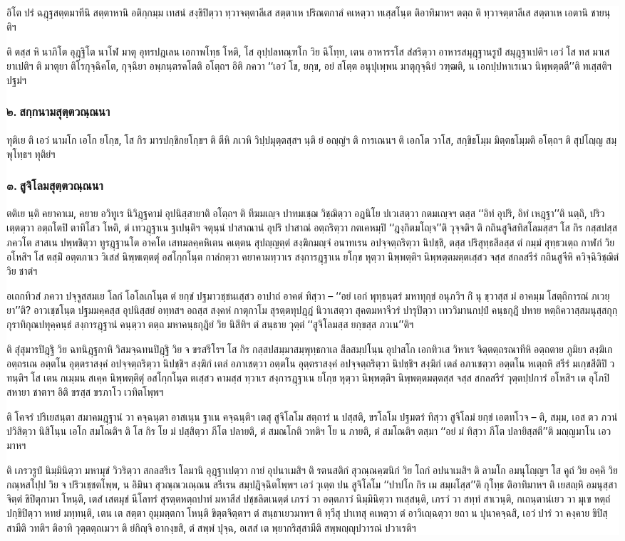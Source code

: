 
<p>อิโต  ปรํ ฉฎฺฐสตฺตมาทีนิ สตฺตาหานิ อติกฺกมฺม เทสนํ สงฺขิปิตฺวา ทฺวาจตฺตาลีเส สตฺตาเห ปริณตกาลํ คเหตฺวา ทเสฺสโนฺต ติอาทิมาหฯ ตตฺถ ติ ทฺวาจตฺตาลีเส สตฺตาเห เอตานิ ชายนฺติฯ</p>


<p>ติ ตสฺส หิ นาภิโต อุฎฺฐิโต นาโฬ มาตุ อุทรปฎเลน เอกาพโทฺธ โหติ, โส อุปฺปลทณฺฑโก วิย ฉิโทฺท, เตน อาหารรโส สํสริตฺวา อาหารสมุฎฺฐานรูปํ สมุฎฺฐาเปติฯ เอวํ โส ทส มาเส ยาเปติฯ ติ มาตุยา ติโรกุจฺฉิคโต, กุจฺฉิยา อพฺภนฺตรคโตติ อโตฺถฯ อิติ ภควา  ‘‘เอวํ โข, ยกฺข, อยํ สโตฺต อนุปุเพฺพน มาตุกุจฺฉิยํ วฑฺฒติ, น เอกปฺปหาเรเนว นิพฺพตฺตตี’’ติ ทเสฺสติฯ ปฐมํฯ</p>


<h3>๒. สกฺกนามสุตฺตวณฺณนา</h3>
<p> ทุติเย  ติ เอวํ นามโก เอโก ยโกฺข, โส กิร มารปกฺขิกยโกฺขฯ ติ ตีหิ ภเวหิ วิปฺปมุตฺตสฺสฯ นฺติ ยํ อญฺญํฯ ติ การเณนฯ ติ เอกโต วาโส, สกฺขิธโมฺม มิตฺตธโมฺมติ อโตฺถฯ ติ สุปโญฺญ สมฺพุโทฺธฯ ทุติยํฯ</p>


<h3>๓. สูจิโลมสุตฺตวณฺณนา</h3>
<p> ตติเย นฺติ คยาคาเม, คยาย อวิทูเร นิวิฎฺฐคามํ อุปนิสฺสายาติ อโตฺถฯ ติ ทีฆมเญฺจ ปาทมเชฺฌ วิชฺฌิตฺวา อฎนิโย ปเวเสตฺวา กตมเญฺจฯ ตสฺส ‘‘อิทํ อุปริ, อิทํ เหฎฺฐา’’ติ นตฺถิ, ปริวเตฺตตฺวา อตฺถโตปิ ตาทิโสว โหติ, ตํ เทวฎฺฐาเน ฐเปนฺติฯ จตุนฺนํ ปาสาณานํ อุปริ ปาสาณํ อตฺถริตฺวา กตเคหมฺปิ ‘‘ฎงฺกิตมโญฺจ’’ติ วุจฺจติฯ ติ กถินสูจิสทิสโลมสฺสฯ โส กิร กสฺสปสฺส ภควโต สาสเน ปพฺพชิตฺวา ทูรฎฺฐานโต อาคโต เสทมลคฺคหิเตน คเตฺตน สุปญฺญตฺตํ สงฺฆิกมญฺจํ อนาทเรน อปจฺจตฺถริตฺวา นิปชฺชิ, ตสฺส ปริสุทฺธสีลสฺส ตํ กมฺมํ สุทฺธวเตฺถ กาฬกํ วิย อโหสิฯ โส ตสฺมิํ อตฺตภาเว วิเสสํ นิพฺพเตฺตตุํ อสโกฺกโนฺต กาลํกตฺวา คยาคามทฺวาเร สงฺการฎฺฐาเน ยโกฺข หุตฺวา นิพฺพตฺติฯ นิพฺพตฺตมตฺตเสฺสว จสฺส สกลสรีรํ กถินสูจีหิ ควิจฺฉิวิชฺฌิตํ วิย ชาตํฯ</p>


<p>อเถกทิวสํ  ภควา ปจฺจูสสมเย โลกํ โอโลเกโนฺต ตํ ยกฺขํ ปฐมาวชฺชนเสฺสว อาปาถํ อาคตํ ทิสฺวา – ‘‘อยํ เอกํ พุทฺธนฺตรํ มหาทุกฺขํ อนุภวิฯ กิํ นุ ขฺวาสฺส มํ อาคมฺม โสตฺถิการณํ ภเวยฺยา’’ติ? อาวเชฺชโนฺต  ปฐมมคฺคสฺส อุปนิสฺสยํ อทฺทสฯ อถสฺส สงฺคหํ กาตุกาโม สุรตฺตทุปฎฺฎํ นิวาเสตฺวา สุคตมหาจีวรํ ปารุปิตฺวา เทววิมานกปฺปํ คนฺธกุฎิํ ปหาย หตฺถิควาสฺสมนุสฺสกุกฺกุราทิกุณปทุคฺคนฺธํ สงฺการฎฺฐานํ คนฺตฺวา ตตฺถ มหาคนฺธกุฎิยํ วิย นิสีทิฯ ตํ สนฺธาย วุตฺตํ ‘‘สูจิโลมสฺส ยกฺขสฺส ภวเน’’ติฯ</p>


<p>ติ  สุํสุมารปิฎฺฐิ วิย ฉทนิฎฺฐกาหิ วิสมจฺฉทนปิฎฺฐิ วิย จ ขรสรีโรฯ โส กิร กสฺสปสมฺมาสมฺพุทฺธกาเล สีลสมฺปโนฺน อุปาสโก เอกทิวเส วิหาเร จิตฺตตฺถรณาทีหิ อตฺถตาย ภูมิยา สงฺฆิเก อตฺถรเณ อตฺตโน อุตฺตราสงฺคํ อปจฺจตฺถริตฺวา นิปชฺชิฯ สงฺฆิกํ เตลํ อภาเชตฺวา อตฺตโน อุตฺตราสงฺคํ อปจฺจตฺถริตฺวา นิปชฺชิฯ สงฺฆิกํ เตลํ อภาเชตฺวา อตฺตโน หเตฺถหิ สรีรํ มเกฺขสีติปิ วทนฺติฯ โส เตน กเมฺมน สเคฺค นิพฺพตฺติตุํ อสโกฺกโนฺต ตเสฺสว คามสฺส ทฺวาเร สงฺการฎฺฐาเน ยโกฺข หุตฺวา นิพฺพตฺติฯ นิพฺพตฺตมตฺตสฺส จสฺส สกลสรีรํ วุตฺตปฺปการํ อโหสิฯ เต อุโภปิ สหายา ชาตาฯ อิติ ขรสฺส ขรภาโว เวทิตโพฺพฯ</p>


<p>ติ โคจรํ ปริเยสนฺตา สมาคมฎฺฐานํ วา คจฺฉนฺตา อาสเนฺน ฐาเน คจฺฉนฺติฯ เตสุ สูจิโลโม สตฺถารํ น ปสฺสติ, ขรโลโม ปฐมตรํ ทิสฺวา สูจิโลมํ ยกฺขํ เอตทโวจ – ติ, สมฺม, เอส ตว ภวนํ ปวิสิตฺวา นิสิโนฺน เอโก สมโณติฯ ติ โส กิร โย มํ ปสฺสิตฺวา ภีโต ปลายติ, ตํ สมณโกติ วทติฯ โย น ภายติ, ตํ สมโณติฯ ตสฺมา ‘‘อยํ มํ ทิสฺวา ภีโต ปลายิสฺสตี’’ติ มญฺญมาโน เอวมาหฯ</p>


<p>ติ เภรวรูปํ นิมฺมินิตฺวา มหามุขํ วิวริตฺวา สกลสรีเร โลมานิ อุฎฺฐาเปตฺวา กายํ อุปนาเมสิฯ ติ รตนสติกํ สุวณฺณคฺฆนิกํ วิย โถกํ อปนาเมสิฯ ติ ลามโก อมนุโญฺญฯ โส คูถํ วิย อคฺคิ วิย กณฺหสโปฺป วิย จ ปริวเชฺชตโพฺพ, น อิมินา สุวณฺณวเณฺณน สรีเรน สมฺปฎิจฺฉิตโพฺพฯ เอวํ วุเตฺต ปน สูจิโลโม ‘‘ปาปโก กิร เม สมฺผโสฺส’’ติ กุโทฺธ ติอาทิมาหฯ ติ เยสญฺหิ อมนุสฺสา จิตฺตํ  ขิปิตุกามา โหนฺติ, เตสํ เสตมุขํ นีโลทรํ สุรตฺตหตฺถปาทํ  มหาสีสํ ปชฺชลิตเนตฺตํ เภรวํ วา อตฺตภาวํ นิมฺมินิตฺวา ทเสฺสนฺติ, เภรวํ วา สทฺทํ สาเวนฺติ, กเถนฺตานํเยว วา มุเข หตฺถํ ปกฺขิปิตฺวา หทยํ มทฺทนฺติ, เตน เต สตฺตา อุมฺมตฺตกา โหนฺติ ขิตฺตจิตฺตาฯ ตํ สนฺธาเยวมาหฯ ติ ทฺวีสุ ปาเทสุ คเหตฺวา  ตํ อาวิเญฺฉตฺวา ยถา น ปุนาคจฺฉสิ, เอวํ ปารํ วา คงฺคาย ขิปิสฺสามีติ วทติฯ ติอาทิ วุตฺตตฺถเมวฯ ติ ยํกิญฺจิ อากงฺขสิ, ตํ สพฺพํ ปุจฺฉ, อเสสํ เต พฺยากริสฺสามีติ สพฺพญฺญุปวารณํ ปวาเรติฯ</p>
